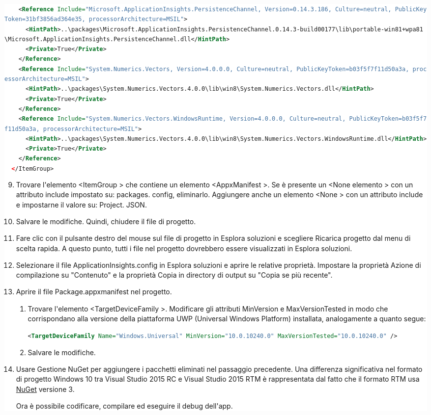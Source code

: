    ```xml
       <Reference Include="Microsoft.ApplicationInsights.PersistenceChannel, Version=0.14.3.186, Culture=neutral, PublicKeyToken=31bf3856ad364e35, processorArchitecture=MSIL">
         <HintPath>..\packages\Microsoft.ApplicationInsights.PersistenceChannel.0.14.3-build00177\lib\portable-win81+wpa81\Microsoft.ApplicationInsights.PersistenceChannel.dll</HintPath>
         <Private>True</Private>
       </Reference>
       <Reference Include="System.Numerics.Vectors, Version=4.0.0.0, Culture=neutral, PublicKeyToken=b03f5f7f11d50a3a, processorArchitecture=MSIL">
         <HintPath>..\packages\System.Numerics.Vectors.4.0.0\lib\win8\System.Numerics.Vectors.dll</HintPath>
         <Private>True</Private>
       </Reference>
       <Reference Include="System.Numerics.Vectors.WindowsRuntime, Version=4.0.0.0, Culture=neutral, PublicKeyToken=b03f5f7f11d50a3a, processorArchitecture=MSIL">
         <HintPath>..\packages\System.Numerics.Vectors.4.0.0\lib\win8\System.Numerics.Vectors.WindowsRuntime.dll</HintPath>
         <Private>True</Private>
       </Reference>
     </ItemGroup>

   ```

9. Trovare l'elemento \<ItemGroup > che contiene un elemento \<AppxManifest >. Se è presente un \<None elemento > con un attributo include impostato su: packages. config, eliminarlo. Aggiungere anche un elemento \<None > con un attributo include e impostarne il valore su: Project. JSON.

10. Salvare le modifiche. Quindi, chiudere il file di progetto.

11. Fare clic con il pulsante destro del mouse sul file di progetto in Esplora soluzioni e scegliere Ricarica progetto dal menu di scelta rapida. A questo punto, tutti i file nel progetto dovrebbero essere visualizzati in Esplora soluzioni.

12. Selezionare il file ApplicationInsights.config in Esplora soluzioni e aprire le relative proprietà. Impostare la proprietà Azione di compilazione su "Contenuto" e la proprietà Copia in directory di output su "Copia se più recente".

13. Aprire il file Package.appxmanifest nel progetto.

    1. Trovare l'elemento \<TargetDeviceFamily >. Modificare gli attributi MinVersion e MaxVersionTested in modo che corrispondano alla versione della piattaforma UWP (Universal Windows Platform) installata, analogamente a quanto segue:

        ```xml
        <TargetDeviceFamily Name="Windows.Universal" MinVersion="10.0.10240.0" MaxVersionTested="10.0.10240.0" />
        ```

    2. Salvare le modifiche.

14. Usare Gestione NuGet per aggiungere i pacchetti eliminati nel passaggio precedente. Una differenza significativa nel formato di progetto Windows 10 tra Visual Studio 2015 RC e Visual Studio 2015 RTM è rappresentata dal fatto che il formato RTM usa [NuGet](http://docs.nuget.org/) versione 3.

    Ora è possibile codificare, compilare ed eseguire il debug dell'app.
